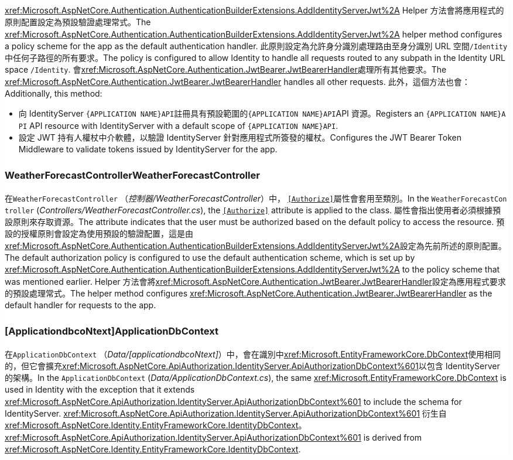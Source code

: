 <span data-ttu-id="ec49a-135"><xref:Microsoft.AspNetCore.Authentication.AuthenticationBuilderExtensions.AddIdentityServerJwt%2A> Helper 方法會將應用程式的原則配置設定為預設驗證處理常式。</span><span class="sxs-lookup"><span data-stu-id="ec49a-135">The <xref:Microsoft.AspNetCore.Authentication.AuthenticationBuilderExtensions.AddIdentityServerJwt%2A> helper method configures a policy scheme for the app as the default authentication handler.</span></span> <span data-ttu-id="ec49a-136">此原則設定為允許身分識別處理路由至身分識別 URL 空間`/Identity`中任何子路徑的所有要求。</span><span class="sxs-lookup"><span data-stu-id="ec49a-136">The policy is configured to allow Identity to handle all requests routed to any subpath in the Identity URL space `/Identity`.</span></span> <span data-ttu-id="ec49a-137">會<xref:Microsoft.AspNetCore.Authentication.JwtBearer.JwtBearerHandler>處理所有其他要求。</span><span class="sxs-lookup"><span data-stu-id="ec49a-137">The <xref:Microsoft.AspNetCore.Authentication.JwtBearer.JwtBearerHandler> handles all other requests.</span></span> <span data-ttu-id="ec49a-138">此外，這個方法也會：</span><span class="sxs-lookup"><span data-stu-id="ec49a-138">Additionally, this method:</span></span>

* <span data-ttu-id="ec49a-139">向 IdentityServer `{APPLICATION NAME}API`註冊具有預設範圍的`{APPLICATION NAME}API`API 資源。</span><span class="sxs-lookup"><span data-stu-id="ec49a-139">Registers an `{APPLICATION NAME}API` API resource with IdentityServer with a default scope of `{APPLICATION NAME}API`.</span></span>
* <span data-ttu-id="ec49a-140">設定 JWT 持有人權杖中介軟體，以驗證 IdentityServer 針對應用程式所簽發的權杖。</span><span class="sxs-lookup"><span data-stu-id="ec49a-140">Configures the JWT Bearer Token Middleware to validate tokens issued by IdentityServer for the app.</span></span>

### <a name="weatherforecastcontroller"></a><span data-ttu-id="ec49a-141">WeatherForecastController</span><span class="sxs-lookup"><span data-stu-id="ec49a-141">WeatherForecastController</span></span>

<span data-ttu-id="ec49a-142">在`WeatherForecastController` （*控制器/WeatherForecastController*）中， [`[Authorize]`](xref:Microsoft.AspNetCore.Authorization.AuthorizeAttribute)屬性會套用至類別。</span><span class="sxs-lookup"><span data-stu-id="ec49a-142">In the `WeatherForecastController` (*Controllers/WeatherForecastController.cs*), the [`[Authorize]`](xref:Microsoft.AspNetCore.Authorization.AuthorizeAttribute) attribute is applied to the class.</span></span> <span data-ttu-id="ec49a-143">屬性會指出使用者必須根據預設原則來存取資源。</span><span class="sxs-lookup"><span data-stu-id="ec49a-143">The attribute indicates that the user must be authorized based on the default policy to access the resource.</span></span> <span data-ttu-id="ec49a-144">預設的授權原則會設定為使用預設的驗證配置，這是由<xref:Microsoft.AspNetCore.Authentication.AuthenticationBuilderExtensions.AddIdentityServerJwt%2A>設定為先前所述的原則配置。</span><span class="sxs-lookup"><span data-stu-id="ec49a-144">The default authorization policy is configured to use the default authentication scheme, which is set up by <xref:Microsoft.AspNetCore.Authentication.AuthenticationBuilderExtensions.AddIdentityServerJwt%2A> to the policy scheme that was mentioned earlier.</span></span> <span data-ttu-id="ec49a-145">Helper 方法會將<xref:Microsoft.AspNetCore.Authentication.JwtBearer.JwtBearerHandler>設定為應用程式要求的預設處理常式。</span><span class="sxs-lookup"><span data-stu-id="ec49a-145">The helper method configures <xref:Microsoft.AspNetCore.Authentication.JwtBearer.JwtBearerHandler> as the default handler for requests to the app.</span></span>

### <a name="applicationdbcontext"></a><span data-ttu-id="ec49a-146">[ApplicationdbcoNtext]</span><span class="sxs-lookup"><span data-stu-id="ec49a-146">ApplicationDbContext</span></span>

<span data-ttu-id="ec49a-147">在`ApplicationDbContext` （*Data/[applicationdbcoNtext]*）中，會在識別中<xref:Microsoft.EntityFrameworkCore.DbContext>使用相同的，但它會擴充<xref:Microsoft.AspNetCore.ApiAuthorization.IdentityServer.ApiAuthorizationDbContext%601>以包含 IdentityServer 的架構。</span><span class="sxs-lookup"><span data-stu-id="ec49a-147">In the `ApplicationDbContext` (*Data/ApplicationDbContext.cs*), the same <xref:Microsoft.EntityFrameworkCore.DbContext> is used in Identity with the exception that it extends <xref:Microsoft.AspNetCore.ApiAuthorization.IdentityServer.ApiAuthorizationDbContext%601> to include the schema for IdentityServer.</span></span> <span data-ttu-id="ec49a-148"><xref:Microsoft.AspNetCore.ApiAuthorization.IdentityServer.ApiAuthorizationDbContext%601> 衍生自 <xref:Microsoft.AspNetCore.Identity.EntityFrameworkCore.IdentityDbContext>。</span><span class="sxs-lookup"><span data-stu-id="ec49a-148"><xref:Microsoft.AspNetCore.ApiAuthorization.IdentityServer.ApiAuthorizationDbContext%601> is derived from <xref:Microsoft.AspNetCore.Identity.EntityFrameworkCore.IdentityDbContext>.</span></span>
